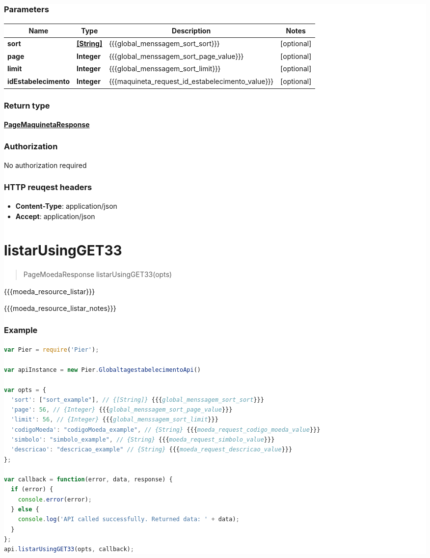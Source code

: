 ### Parameters

Name | Type | Description  | Notes
------------- | ------------- | ------------- | -------------
 **sort** | [**[String]**](String.md)| {{{global_menssagem_sort_sort}}} | [optional] 
 **page** | **Integer**| {{{global_menssagem_sort_page_value}}} | [optional] 
 **limit** | **Integer**| {{{global_menssagem_sort_limit}}} | [optional] 
 **idEstabelecimento** | **Integer**| {{{maquineta_request_id_estabelecimento_value}}} | [optional] 

### Return type

[**PageMaquinetaResponse**](PageMaquinetaResponse.md)

### Authorization

No authorization required

### HTTP reuqest headers

 - **Content-Type**: application/json
 - **Accept**: application/json

<a name="listarUsingGET33"></a>
# **listarUsingGET33**
> PageMoedaResponse listarUsingGET33(opts)

{{{moeda_resource_listar}}}

{{{moeda_resource_listar_notes}}}

### Example
```javascript
var Pier = require('Pier');

var apiInstance = new Pier.GlobaltagestabelecimentoApi()

var opts = { 
  'sort': ["sort_example"], // {[String]} {{{global_menssagem_sort_sort}}}
  'page': 56, // {Integer} {{{global_menssagem_sort_page_value}}}
  'limit': 56, // {Integer} {{{global_menssagem_sort_limit}}}
  'codigoMoeda': "codigoMoeda_example", // {String} {{{moeda_request_codigo_moeda_value}}}
  'simbolo': "simbolo_example", // {String} {{{moeda_request_simbolo_value}}}
  'descricao': "descricao_example" // {String} {{{moeda_request_descricao_value}}}
};

var callback = function(error, data, response) {
  if (error) {
    console.error(error);
  } else {
    console.log('API called successfully. Returned data: ' + data);
  }
};
api.listarUsingGET33(opts, callback);
```
